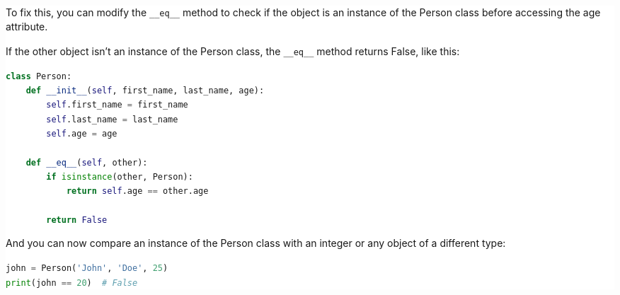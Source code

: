To fix this, you can modify the `__eq__` method to check if the object is an instance of the Person class before accessing the age attribute.

If the other object isn’t an instance of the Person class, the `__eq__` method returns False, like this:
```py
class Person:
    def __init__(self, first_name, last_name, age):
        self.first_name = first_name
        self.last_name = last_name
        self.age = age

    def __eq__(self, other):
        if isinstance(other, Person):
            return self.age == other.age

        return False
```
And you can now compare an instance of the Person class with an integer or any object of a different type:
```py
john = Person('John', 'Doe', 25)
print(john == 20)  # False
```
